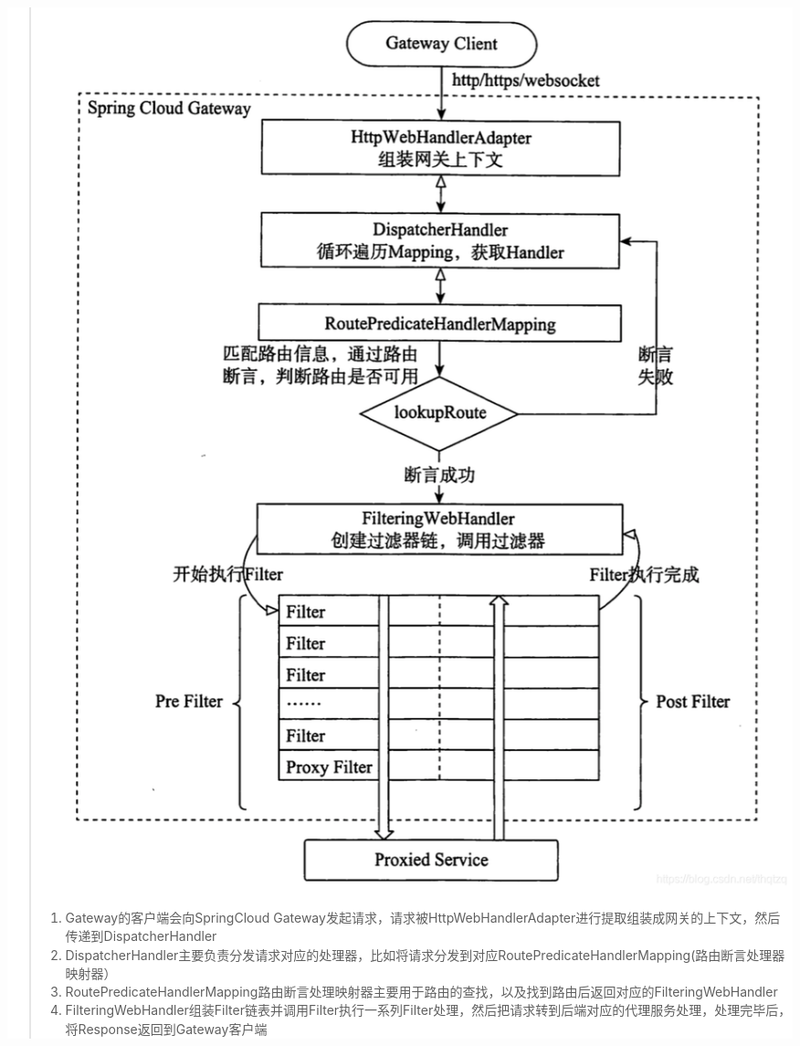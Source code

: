 > ![avatar](gateway-workflow.png)
> 1. Gateway的客户端会向SpringCloud Gateway发起请求，请求被HttpWebHandlerAdapter进行提取组装成网关的上下文，然后传递到DispatcherHandler
> 2. DispatcherHandler主要负责分发请求对应的处理器，比如将请求分发到对应RoutePredicateHandlerMapping(路由断言处理器映射器） 
> 3. RoutePredicateHandlerMapping路由断言处理映射器主要用于路由的查找，以及找到路由后返回对应的FilteringWebHandler
> 4. FilteringWebHandler组装Filter链表并调用Filter执行一系列Filter处理，然后把请求转到后端对应的代理服务处理，处理完毕后，将Response返回到Gateway客户端
